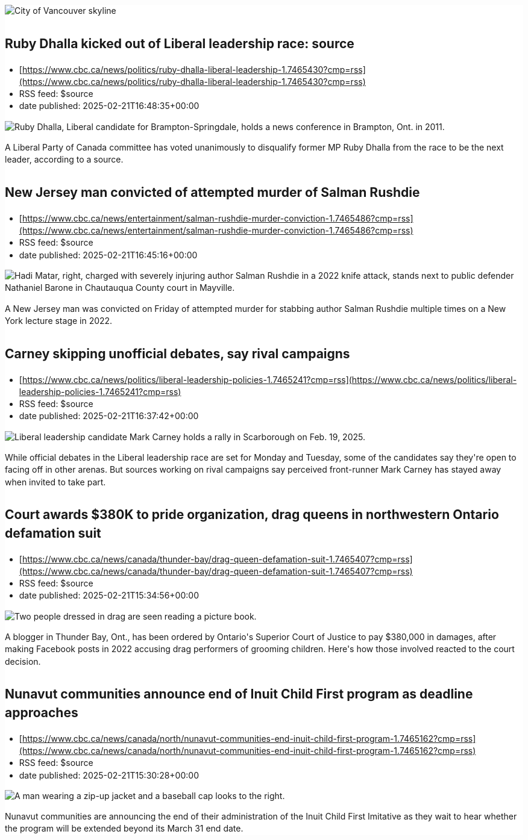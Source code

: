<img src='https://i.cbc.ca/ais/30a00c53-816e-4208-bb26-ee50ea89dbb0,1740175669172/full/max/0/default.jpg?im=Crop%2Crect%3D%280%2C106%2C2048%2C1152%29%3BResize%3D%28620%29' alt='City of Vancouver skyline' width='620' height='349' title='City of Vancouver skyline'/><p></p>

## Ruby Dhalla kicked out of Liberal leadership race: source
 - [https://www.cbc.ca/news/politics/ruby-dhalla-liberal-leadership-1.7465430?cmp=rss](https://www.cbc.ca/news/politics/ruby-dhalla-liberal-leadership-1.7465430?cmp=rss)
 - RSS feed: $source
 - date published: 2025-02-21T16:48:35+00:00

<img src='https://i.cbc.ca/1.1995894.1740174746!/httpImage/image.jpg_gen/derivatives/16x9_620/ruby-dhalla.jpg' alt='Ruby Dhalla, Liberal candidate for Brampton-Springdale, holds a news conference in Brampton, Ont. in 2011.' width='620' height='349' title='Ruby Dhalla, Liberal candidate for Brampton-Springdale, holds a news conference in Brampton, Ont., Wednesday, April 27, 2011. '/><p>A Liberal Party of Canada committee has voted unanimously to disqualify former MP Ruby Dhalla from the race to be the next leader, according to a source.</p>

## New Jersey man convicted of attempted murder of Salman Rushdie
 - [https://www.cbc.ca/news/entertainment/salman-rushdie-murder-conviction-1.7465486?cmp=rss](https://www.cbc.ca/news/entertainment/salman-rushdie-murder-conviction-1.7465486?cmp=rss)
 - RSS feed: $source
 - date published: 2025-02-21T16:45:16+00:00

<img src='https://i.cbc.ca/1.7465491.1740172971!/cpImage/httpImage/image.jpg_gen/derivatives/16x9_620/salman-rushdie-assault.jpg' alt='Hadi Matar, right, charged with severely injuring author Salman Rushdie in a 2022 knife attack, stands next to public defender Nathaniel Barone in Chautauqua County court in Mayville.' width='620' height='349' title='Hadi Matar, right, charged with severely injuring author Salman Rushdie in a 2022 knife attack, stands next to public defender Nathaniel Barone in Chautauqua County court in Mayville, N.Y., Friday, Feb. 21, 2025. '/><p>A New Jersey man was convicted on Friday of attempted murder for stabbing author Salman Rushdie multiple times on a New York lecture stage in 2022.</p>

## Carney skipping unofficial debates, say rival campaigns
 - [https://www.cbc.ca/news/politics/liberal-leadership-policies-1.7465241?cmp=rss](https://www.cbc.ca/news/politics/liberal-leadership-policies-1.7465241?cmp=rss)
 - RSS feed: $source
 - date published: 2025-02-21T16:37:42+00:00

<img src='https://i.cbc.ca/1.7465238.1740161844!/cumulusImage/httpImage/image.jpg_gen/derivatives/16x9_620/carney-scarbs-rally.jpg' alt='Liberal leadership candidate Mark Carney holds a rally in Scarborough on Feb. 19, 2025.' width='620' height='349' title='Liberal leadership candidate Mark Carney holds a rally in Scarborough on Feb. 19, 2025.'/><p>While official debates in the Liberal leadership race are set for Monday and Tuesday, some of the candidates say they're open to facing off in other arenas. But sources working on rival campaigns say perceived front-runner Mark Carney has stayed away when invited to take part.</p>

## Court awards $380K to pride organization, drag queens in northwestern Ontario defamation suit
 - [https://www.cbc.ca/news/canada/thunder-bay/drag-queen-defamation-suit-1.7465407?cmp=rss](https://www.cbc.ca/news/canada/thunder-bay/drag-queen-defamation-suit-1.7465407?cmp=rss)
 - RSS feed: $source
 - date published: 2025-02-21T15:34:56+00:00

<img src='https://i.cbc.ca/1.7465423.1740167794!/fileImage/httpImage/image.jpg_gen/derivatives/16x9_620/thunder-bay-drag-queen-storytime.jpg' alt='Two people dressed in drag are seen reading a picture book.' width='620' height='349' title='Rainbow Alliance Dryden and three drag performers from northwestern Ontario have won a defamation suit after posts were made on a Facebook page calling them groomers.'/><p>A blogger in Thunder Bay, Ont., has been ordered by Ontario's Superior Court of Justice to pay $380,000 in damages, after making Facebook posts in 2022 accusing drag performers of grooming children. Here's how those involved reacted to the court decision.</p>

## Nunavut communities announce end of Inuit Child First program as deadline approaches
 - [https://www.cbc.ca/news/canada/north/nunavut-communities-end-inuit-child-first-program-1.7465162?cmp=rss](https://www.cbc.ca/news/canada/north/nunavut-communities-end-inuit-child-first-program-1.7465162?cmp=rss)
 - RSS feed: $source
 - date published: 2025-02-21T15:30:28+00:00

<img src='https://i.cbc.ca/1.6873919.1686600615!/fileImage/httpImage/image.jpg_gen/derivatives/16x9_620/joe-savikataaq-jr.jpg' alt='A man wearing a zip-up jacket and a baseball cap looks to the right. ' width='620' height='349' title='Joe Savikataaq Jr. is Arviat&apos;s mayor. '/><p>Nunavut communities are announcing the end of their administration of the Inuit Child First Imitative as they wait to hear whether the program will be extended beyond its March 31 end date. </p>
